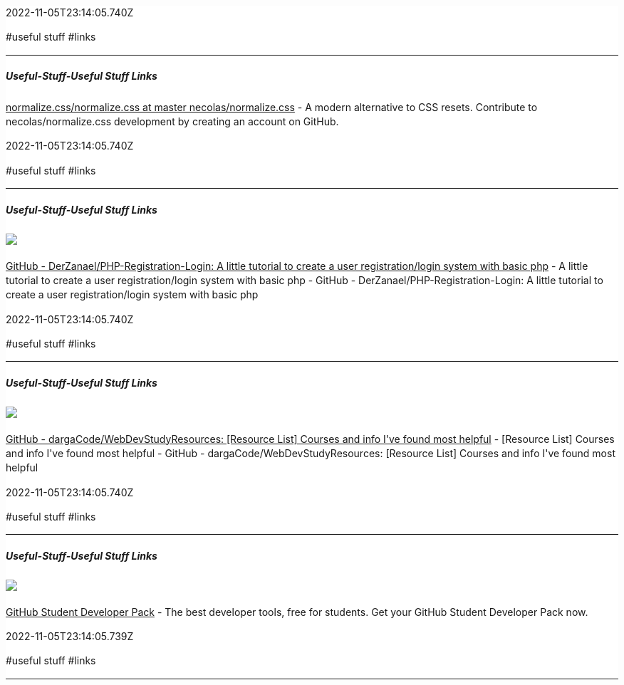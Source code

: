 2022-11-05T23:14:05.740Z

#useful stuff #links

---

##### Useful-Stuff-Useful Stuff Links

[normalize.css/normalize.css at master necolas/normalize.css](https://github.com/necolas/normalize.css/blob/master/normalize.css) - A modern alternative to CSS resets. Contribute to necolas/normalize.css development by creating an account on GitHub.

2022-11-05T23:14:05.740Z

#useful stuff #links

---

##### Useful-Stuff-Useful Stuff Links

![](https://opengraph.githubassets.com/b49126a2e613b0fe5ab7d3fab6a7eeb97736f52e5544e149c17b0fe7c22dfd50/DerZanael/PHP-Registration-Login)

[GitHub - DerZanael/PHP-Registration-Login: A little tutorial to create a user registration/login system with basic php](https://github.com/DerZanael/PHP-Registration-Login) - A little tutorial to create a user registration/login system with basic php - GitHub - DerZanael/PHP-Registration-Login: A little tutorial to create a user registration/login system with basic php

2022-11-05T23:14:05.740Z

#useful stuff #links

---

##### Useful-Stuff-Useful Stuff Links

![](https://opengraph.githubassets.com/b29054522e7628207ee9f43192cb4aac266033306aa9ca7ff121e92c86a2e9ee/dargaCode/WebDevStudyResources)

[GitHub - dargaCode/WebDevStudyResources: [Resource List] Courses and info I've found most helpful](https://github.com/dargaCode/WebDevStudyResources) - [Resource List] Courses and info I've found most helpful - GitHub - dargaCode/WebDevStudyResources: [Resource List] Courses and info I've found most helpful

2022-11-05T23:14:05.740Z

#useful stuff #links

---

##### Useful-Stuff-Useful Stuff Links

![](https://education.github.com/assets/pack/opengraph-image-c6d692948bb5fbf237b8a72d6576b4dcc84586335b522a6036904fc16ec7eccd.png)

[GitHub Student Developer Pack](https://education.github.com/pack) - The best developer tools, free for students. Get your GitHub Student Developer Pack now.

2022-11-05T23:14:05.739Z

#useful stuff #links

---